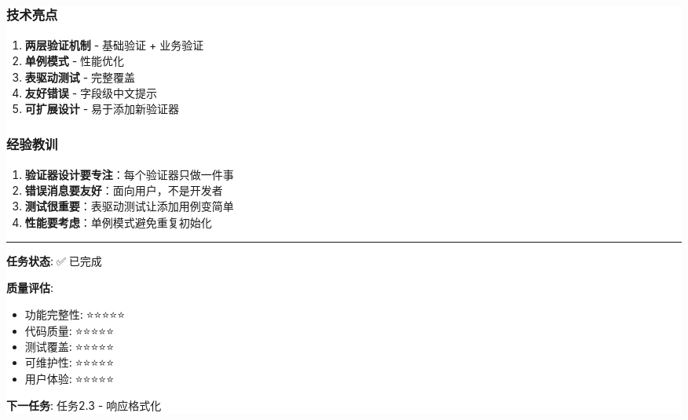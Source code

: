 ### 技术亮点
1. **两层验证机制** - 基础验证 + 业务验证
2. **单例模式** - 性能优化
3. **表驱动测试** - 完整覆盖
4. **友好错误** - 字段级中文提示
5. **可扩展设计** - 易于添加新验证器

### 经验教训
1. **验证器设计要专注**：每个验证器只做一件事
2. **错误消息要友好**：面向用户，不是开发者
3. **测试很重要**：表驱动测试让添加用例变简单
4. **性能要考虑**：单例模式避免重复初始化

---

**任务状态**: ✅ 已完成

**质量评估**: 
- 功能完整性: ⭐⭐⭐⭐⭐
- 代码质量: ⭐⭐⭐⭐⭐
- 测试覆盖: ⭐⭐⭐⭐⭐
- 可维护性: ⭐⭐⭐⭐⭐
- 用户体验: ⭐⭐⭐⭐⭐

**下一任务**: 任务2.3 - 响应格式化

